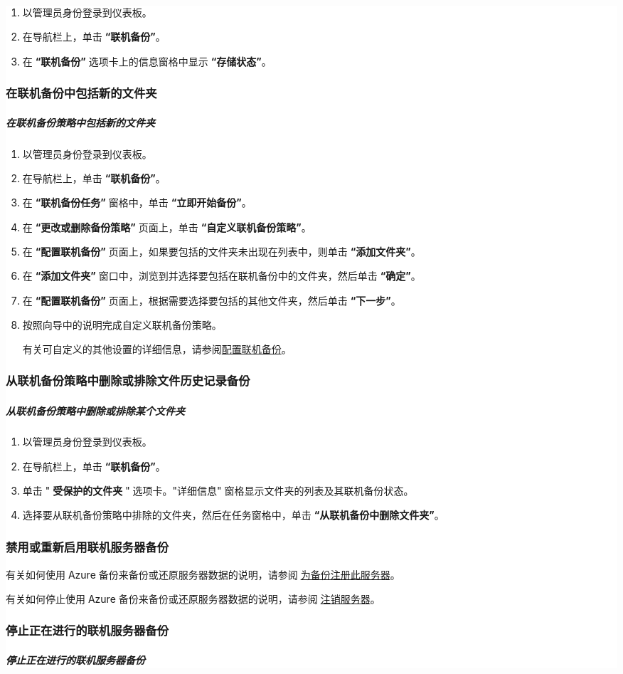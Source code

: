 1.  以管理员身份登录到仪表板。

2.  在导航栏上，单击 **“联机备份”**。

3.  在 **“联机备份”** 选项卡上的信息窗格中显示 **“存储状态”**。

###  <a name="include-a-new-folder-in-online-backup"></a><a name="BKMK_9"></a> 在联机备份中包括新的文件夹

##### <a name="to-include-a-new-folder-in-the-online-backup-policy"></a>在联机备份策略中包括新的文件夹

1. 以管理员身份登录到仪表板。

2. 在导航栏上，单击 **“联机备份”**。

3. 在 **“联机备份任务”** 窗格中，单击 **“立即开始备份”**。

4. 在 **“更改或删除备份策略”** 页面上，单击 **“自定义联机备份策略”**。

5. 在 **“配置联机备份”** 页面上，如果要包括的文件夹未出现在列表中，则单击 **“添加文件夹”**。

6. 在 **“添加文件夹”** 窗口中，浏览到并选择要包括在联机备份中的文件夹，然后单击 **“确定”**。

7. 在 **“配置联机备份”** 页面上，根据需要选择要包括的其他文件夹，然后单击 **“下一步”**。

8. 按照向导中的说明完成自定义联机备份策略。

   有关可自定义的其他设置的详细信息，请参阅[配置联机备份](Manage-Online-Backup-in-Windows-Server-Essentials.md#BKMK_2)。

###  <a name="remove-or-exclude-file-history-backups-from-the-online-backup-policy"></a><a name="BKMK_10"></a> 从联机备份策略中删除或排除文件历史记录备份

##### <a name="to-remove-or-exclude-a-folder-from-the-online-backup-policy"></a>从联机备份策略中删除或排除某个文件夹

1.  以管理员身份登录到仪表板。

2.  在导航栏上，单击 **“联机备份”**。

3.  单击 " **受保护的文件夹** " 选项卡。"详细信息" 窗格显示文件夹的列表及其联机备份状态。

4.  选择要从联机备份策略中排除的文件夹，然后在任务窗格中，单击 **“从联机备份中删除文件夹”**。

###  <a name="disable-or-re-enable-online-server-backup"></a><a name="BKMK_11"></a> 禁用或重新启用联机服务器备份
 有关如何使用 Azure 备份来备份或还原服务器数据的说明，请参阅 [为备份注册此服务器](Manage-Online-Backup-in-Windows-Server-Essentials.md#BKMK_5)。

 有关如何停止使用 Azure 备份来备份或还原服务器数据的说明，请参阅 [注销服务器](Manage-Online-Backup-in-Windows-Server-Essentials.md#BKMK_6)。

###  <a name="stop-an-online-server-backup-in-progress"></a><a name="BKMK_12"></a> 停止正在进行的联机服务器备份

##### <a name="to-stop-an-online-server-backup-in-progress"></a>停止正在进行的联机服务器备份
